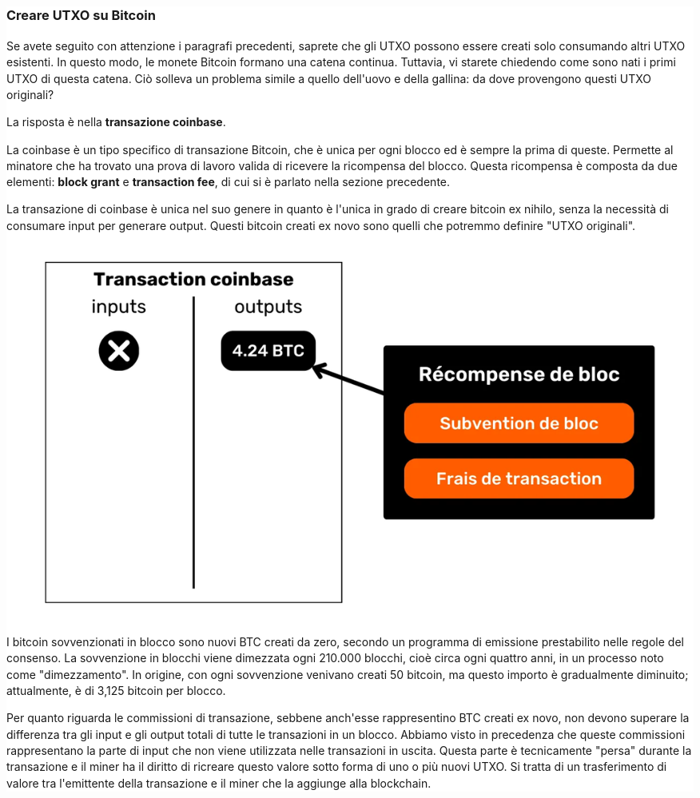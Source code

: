### Creare UTXO su Bitcoin

Se avete seguito con attenzione i paragrafi precedenti, saprete che gli UTXO possono essere creati solo consumando altri UTXO esistenti. In questo modo, le monete Bitcoin formano una catena continua. Tuttavia, vi starete chiedendo come sono nati i primi UTXO di questa catena. Ciò solleva un problema simile a quello dell'uovo e della gallina: da dove provengono questi UTXO originali?

La risposta è nella **transazione coinbase**.

La coinbase è un tipo specifico di transazione Bitcoin, che è unica per ogni blocco ed è sempre la prima di queste. Permette al minatore che ha trovato una prova di lavoro valida di ricevere la ricompensa del blocco. Questa ricompensa è composta da due elementi: **block grant** e **transaction fee**, di cui si è parlato nella sezione precedente.

La transazione di coinbase è unica nel suo genere in quanto è l'unica in grado di creare bitcoin ex nihilo, senza la necessità di consumare input per generare output. Questi bitcoin creati ex novo sono quelli che potremmo definire "UTXO originali".

![BTC204](assets/fr/016.webp)

I bitcoin sovvenzionati in blocco sono nuovi BTC creati da zero, secondo un programma di emissione prestabilito nelle regole del consenso. La sovvenzione in blocchi viene dimezzata ogni 210.000 blocchi, cioè circa ogni quattro anni, in un processo noto come "dimezzamento". In origine, con ogni sovvenzione venivano creati 50 bitcoin, ma questo importo è gradualmente diminuito; attualmente, è di 3,125 bitcoin per blocco.

Per quanto riguarda le commissioni di transazione, sebbene anch'esse rappresentino BTC creati ex novo, non devono superare la differenza tra gli input e gli output totali di tutte le transazioni in un blocco. Abbiamo visto in precedenza che queste commissioni rappresentano la parte di input che non viene utilizzata nelle transazioni in uscita. Questa parte è tecnicamente "persa" durante la transazione e il miner ha il diritto di ricreare questo valore sotto forma di uno o più nuovi UTXO. Si tratta di un trasferimento di valore tra l'emittente della transazione e il miner che la aggiunge alla blockchain.
